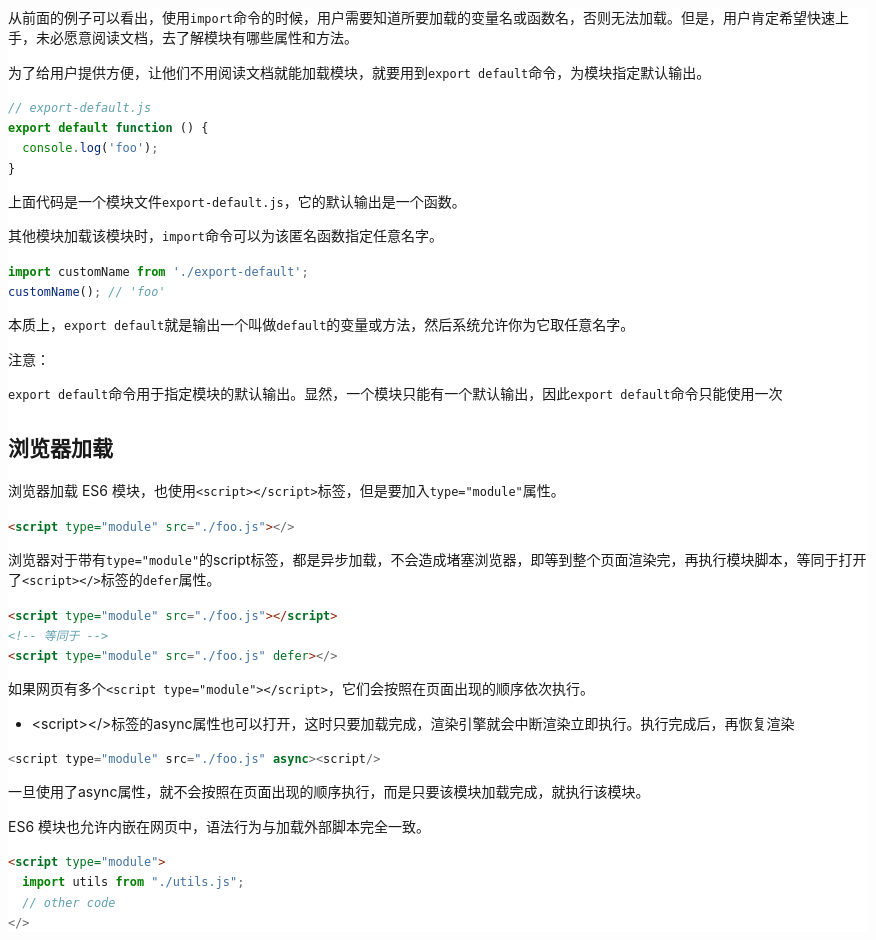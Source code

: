 从前面的例子可以看出，使用`import`命令的时候，用户需要知道所要加载的变量名或函数名，否则无法加载。但是，用户肯定希望快速上手，未必愿意阅读文档，去了解模块有哪些属性和方法。

为了给用户提供方便，让他们不用阅读文档就能加载模块，就要用到`export default`命令，为模块指定默认输出。

```js
// export-default.js
export default function () {
  console.log('foo');
}
```

上面代码是一个模块文件`export-default.js`，它的默认输出是一个函数。

其他模块加载该模块时，`import`命令可以为该匿名函数指定任意名字。

```js
import customName from './export-default';
customName(); // 'foo'
```

本质上，`export default`就是输出一个叫做`default`的变量或方法，然后系统允许你为它取任意名字。

注意：

`export default`命令用于指定模块的默认输出。显然，一个模块只能有一个默认输出，因此`export default`命令只能使用一次

## 浏览器加载

浏览器加载 ES6 模块，也使用`<script></script>`标签，但是要加入`type="module"`属性。

```html
<script type="module" src="./foo.js"></>
```

浏览器对于带有`type="module"`的script标签，都是异步加载，不会造成堵塞浏览器，即等到整个页面渲染完，再执行模块脚本，等同于打开了`<script></>`标签的`defer`属性。

```html
<script type="module" src="./foo.js"></script>
<!-- 等同于 -->
<script type="module" src="./foo.js" defer></>
```

如果网页有多个`<script type="module"></script>`，它们会按照在页面出现的顺序依次执行。

- \<script></>标签的async属性也可以打开，这时只要加载完成，渲染引擎就会中断渲染立即执行。执行完成后，再恢复渲染

```js
<script type="module" src="./foo.js" async><script/>
```

一旦使用了async属性，<script type="module"></script>就不会按照在页面出现的顺序执行，而是只要该模块加载完成，就执行该模块。

ES6 模块也允许内嵌在网页中，语法行为与加载外部脚本完全一致。

```html
<script type="module">
  import utils from "./utils.js";
  // other code
</>
```
